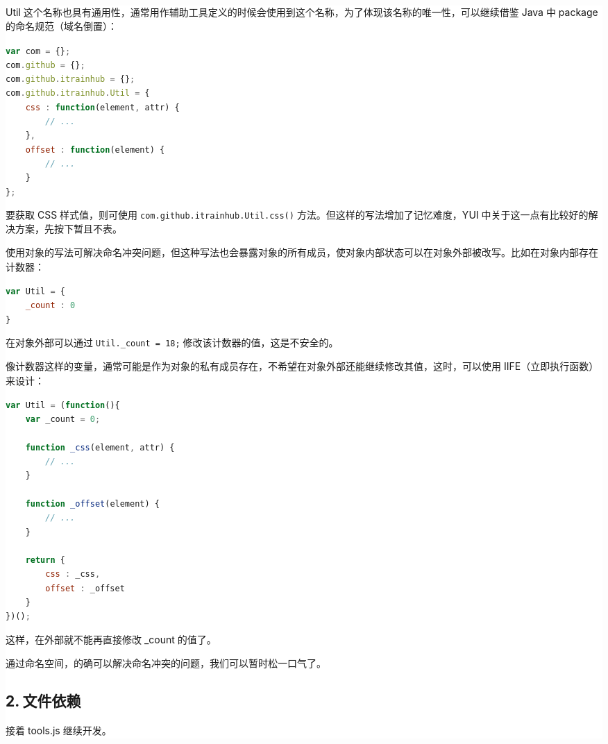 Util 这个名称也具有通用性，通常用作辅助工具定义的时候会使用到这个名称，为了体现该名称的唯一性，可以继续借鉴 Java 中 package 的命名规范（域名倒置）：

```javascript
var com = {};
com.github = {};
com.github.itrainhub = {};
com.github.itrainhub.Util = {
	css : function(element, attr) {
		// ...
	},
	offset : function(element) {
		// ...
	}
};
```

要获取 CSS 样式值，则可使用 `com.github.itrainhub.Util.css()` 方法。但这样的写法增加了记忆难度，YUI 中关于这一点有比较好的解决方案，先按下暂且不表。

使用对象的写法可解决命名冲突问题，但这种写法也会暴露对象的所有成员，使对象内部状态可以在对象外部被改写。比如在对象内部存在计数器：

```javascript
var Util = {
	_count : 0
}
```

在对象外部可以通过 `Util._count = 18;` 修改该计数器的值，这是不安全的。

像计数器这样的变量，通常可能是作为对象的私有成员存在，不希望在对象外部还能继续修改其值，这时，可以使用 IIFE（立即执行函数）来设计：

```javascript
var Util = (function(){
	var _count = 0;

	function _css(element, attr) {
		// ...
	}

	function _offset(element) {
		// ...
	}

	return {
		css : _css,
		offset : _offset
	}
})();
```

这样，在外部就不能再直接修改 _count 的值了。

通过命名空间，的确可以解决命名冲突的问题，我们可以暂时松一口气了。

## 2. 文件依赖 ##

接着 tools.js 继续开发。
